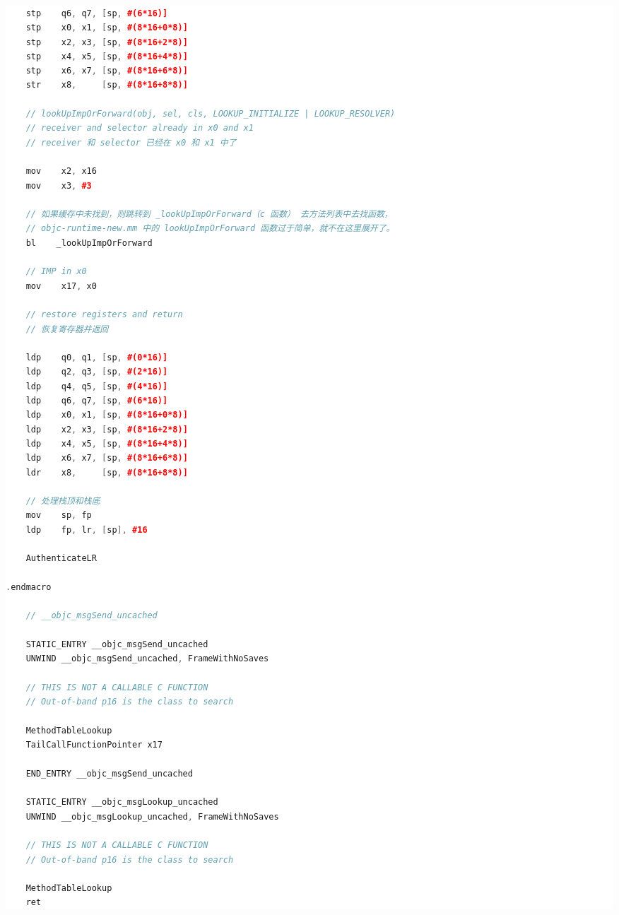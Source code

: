 ```c++
    stp    q6, q7, [sp, #(6*16)]
    stp    x0, x1, [sp, #(8*16+0*8)]
    stp    x2, x3, [sp, #(8*16+2*8)]
    stp    x4, x5, [sp, #(8*16+4*8)]
    stp    x6, x7, [sp, #(8*16+6*8)]
    str    x8,     [sp, #(8*16+8*8)]

    // lookUpImpOrForward(obj, sel, cls, LOOKUP_INITIALIZE | LOOKUP_RESOLVER)
    // receiver and selector already in x0 and x1
    // receiver 和 selector 已经在 x0 和 x1 中了 
    
    mov    x2, x16
    mov    x3, #3
    
    // 如果缓存中未找到，则跳转到 _lookUpImpOrForward（c 函数） 去方法列表中去找函数，
    // objc-runtime-new.mm 中的 lookUpImpOrForward 函数过于简单，就不在这里展开了。
    bl    _lookUpImpOrForward

    // IMP in x0
    mov    x17, x0
    
    // restore registers and return
    // 恢复寄存器并返回
    
    ldp    q0, q1, [sp, #(0*16)]
    ldp    q2, q3, [sp, #(2*16)]
    ldp    q4, q5, [sp, #(4*16)]
    ldp    q6, q7, [sp, #(6*16)]
    ldp    x0, x1, [sp, #(8*16+0*8)]
    ldp    x2, x3, [sp, #(8*16+2*8)]
    ldp    x4, x5, [sp, #(8*16+4*8)]
    ldp    x6, x7, [sp, #(8*16+6*8)]
    ldr    x8,     [sp, #(8*16+8*8)]

    // 处理栈顶和栈底
    mov    sp, fp
    ldp    fp, lr, [sp], #16
    
    AuthenticateLR

.endmacro

    // __objc_msgSend_uncached
    
    STATIC_ENTRY __objc_msgSend_uncached
    UNWIND __objc_msgSend_uncached, FrameWithNoSaves

    // THIS IS NOT A CALLABLE C FUNCTION
    // Out-of-band p16 is the class to search
    
    MethodTableLookup
    TailCallFunctionPointer x17

    END_ENTRY __objc_msgSend_uncached

    STATIC_ENTRY __objc_msgLookup_uncached
    UNWIND __objc_msgLookup_uncached, FrameWithNoSaves

    // THIS IS NOT A CALLABLE C FUNCTION
    // Out-of-band p16 is the class to search
    
    MethodTableLookup
    ret
```